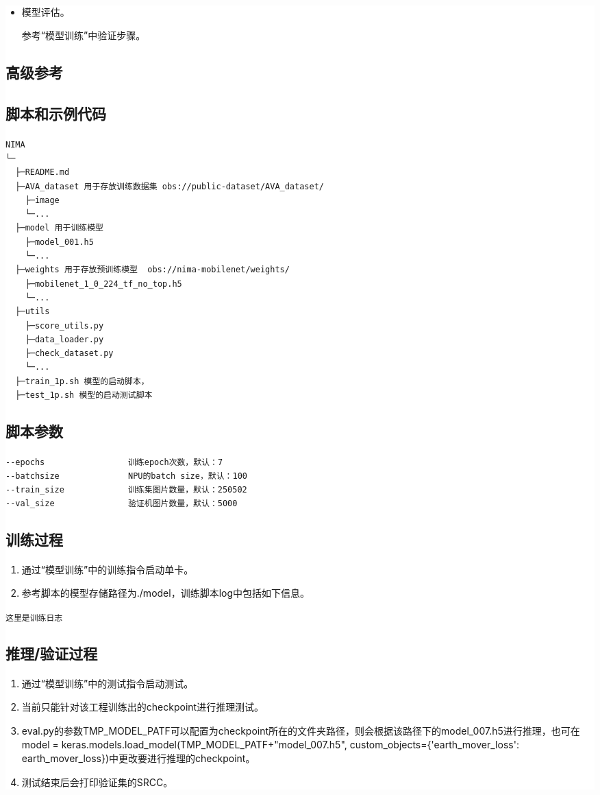 -   模型评估。
    
    参考“模型训练”中验证步骤。

<h2 id="高级参考.md">高级参考</h2>

## 脚本和示例代码

```
NIMA
└─ 
  ├─README.md
  ├─AVA_dataset 用于存放训练数据集 obs://public-dataset/AVA_dataset/
  	├─image
  	└─...
  ├─model 用于训练模型 
  	├─model_001.h5
  	└─...
  ├─weights 用于存放预训练模型  obs://nima-mobilenet/weights/
  	├─mobilenet_1_0_224_tf_no_top.h5
  	└─...
  ├─utils
    ├─score_utils.py
    ├─data_loader.py
    ├─check_dataset.py
  	└─...
  ├─train_1p.sh 模型的启动脚本，
  ├─test_1p.sh 模型的启动测试脚本
```

## 脚本参数

```
--epochs                 训练epoch次数，默认：7
--batchsize              NPU的batch size，默认：100
--train_size             训练集图片数量，默认：250502
--val_size               验证机图片数量，默认：5000
```

## 训练过程

1.  通过“模型训练”中的训练指令启动单卡。

2.  参考脚本的模型存储路径为./model，训练脚本log中包括如下信息。

```
这里是训练日志
```

## 推理/验证过程

1.  通过“模型训练”中的测试指令启动测试。

2.  当前只能针对该工程训练出的checkpoint进行推理测试。

3.  eval.py的参数TMP_MODEL_PATF可以配置为checkpoint所在的文件夹路径，则会根据该路径下的model_007.h5进行推理，也可在
model = keras.models.load_model(TMP_MODEL_PATF+"model_007.h5", custom_objects={'earth_mover_loss': earth_mover_loss})中更改要进行推理的checkpoint。

4.  测试结束后会打印验证集的SRCC。



